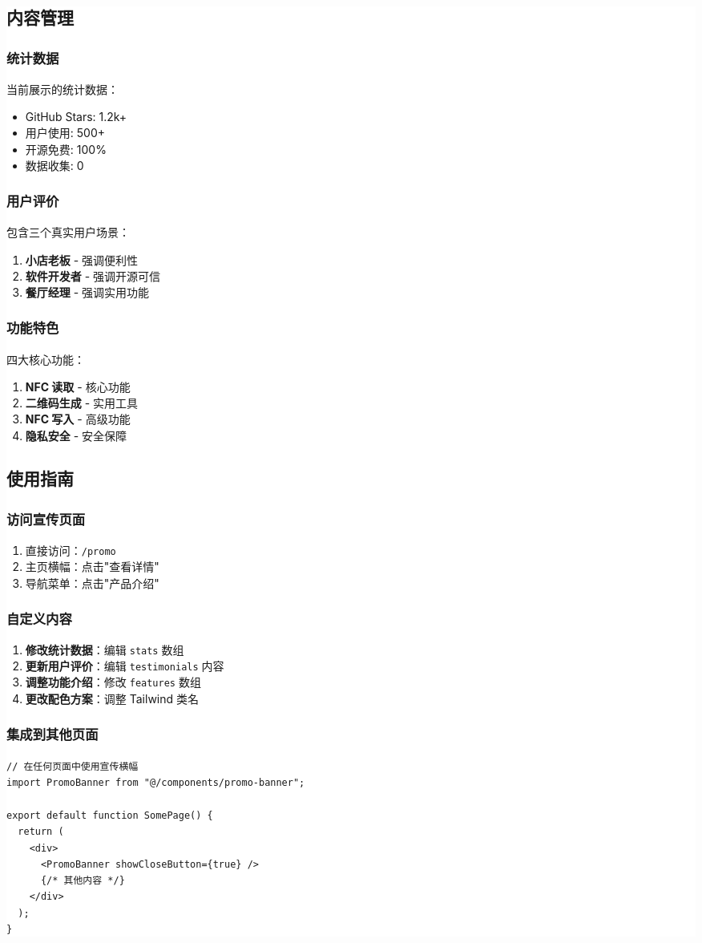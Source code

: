 ## 内容管理

### 统计数据
当前展示的统计数据：
- GitHub Stars: 1.2k+
- 用户使用: 500+
- 开源免费: 100%
- 数据收集: 0

### 用户评价
包含三个真实用户场景：
1. **小店老板** - 强调便利性
2. **软件开发者** - 强调开源可信
3. **餐厅经理** - 强调实用功能

### 功能特色
四大核心功能：
1. **NFC 读取** - 核心功能
2. **二维码生成** - 实用工具
3. **NFC 写入** - 高级功能
4. **隐私安全** - 安全保障

## 使用指南

### 访问宣传页面
1. 直接访问：`/promo`
2. 主页横幅：点击"查看详情"
3. 导航菜单：点击"产品介绍"

### 自定义内容
1. **修改统计数据**：编辑 `stats` 数组
2. **更新用户评价**：编辑 `testimonials` 内容
3. **调整功能介绍**：修改 `features` 数组
4. **更改配色方案**：调整 Tailwind 类名

### 集成到其他页面
```tsx
// 在任何页面中使用宣传横幅
import PromoBanner from "@/components/promo-banner";

export default function SomePage() {
  return (
    <div>
      <PromoBanner showCloseButton={true} />
      {/* 其他内容 */}
    </div>
  );
}
```
